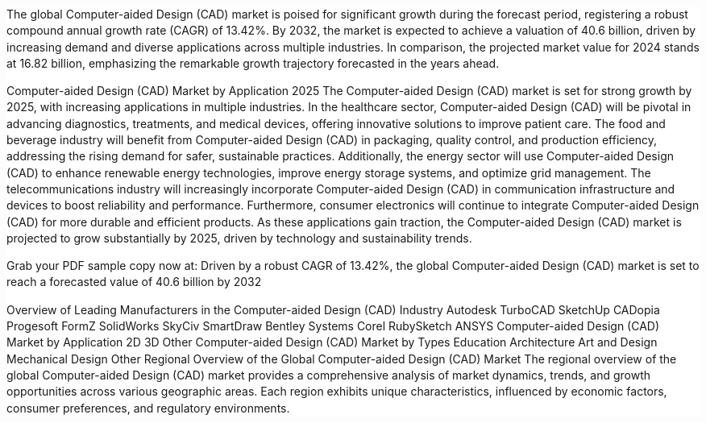 The global Computer-aided Design (CAD) market is poised for significant growth during the forecast period, registering a robust compound annual growth rate (CAGR) of 13.42%. By 2032, the market is expected to achieve a valuation of 40.6 billion, driven by increasing demand and diverse applications across multiple industries. In comparison, the projected market value for 2024 stands at 16.82 billion, emphasizing the remarkable growth trajectory forecasted in the years ahead. 

Computer-aided Design (CAD) Market by Application 2025
The Computer-aided Design (CAD) market is set for strong growth by 2025, with increasing applications in multiple industries. In the healthcare sector, Computer-aided Design (CAD) will be pivotal in advancing diagnostics, treatments, and medical devices, offering innovative solutions to improve patient care. The food and beverage industry will benefit from Computer-aided Design (CAD) in packaging, quality control, and production efficiency, addressing the rising demand for safer, sustainable practices. Additionally, the energy sector will use Computer-aided Design (CAD) to enhance renewable energy technologies, improve energy storage systems, and optimize grid management. The telecommunications industry will increasingly incorporate Computer-aided Design (CAD) in communication infrastructure and devices to boost reliability and performance. Furthermore, consumer electronics will continue to integrate Computer-aided Design (CAD) for more durable and efficient products. As these applications gain traction, the Computer-aided Design (CAD) market is projected to grow substantially by 2025, driven by technology and sustainability trends.

Grab your PDF sample copy now at: Driven by a robust CAGR of 13.42%, the global Computer-aided Design (CAD) market is set to reach a forecasted value of 40.6 billion by 2032

Overview of Leading Manufacturers in the Computer-aided Design (CAD) Industry
Autodesk
TurboCAD
SketchUp
CADopia
Progesoft
FormZ
SolidWorks
SkyCiv
SmartDraw
Bentley Systems
Corel
RubySketch
ANSYS
Computer-aided Design (CAD) Market by Application
2D
3D
Other
Computer-aided Design (CAD) Market by Types
Education
Architecture
Art and Design
Mechanical Design
Other
Regional Overview of the Global Computer-aided Design (CAD) Market
The regional overview of the global Computer-aided Design (CAD) market provides a comprehensive analysis of market dynamics, trends, and growth opportunities across various geographic areas. Each region exhibits unique characteristics, influenced by economic factors, consumer preferences, and regulatory environments.
